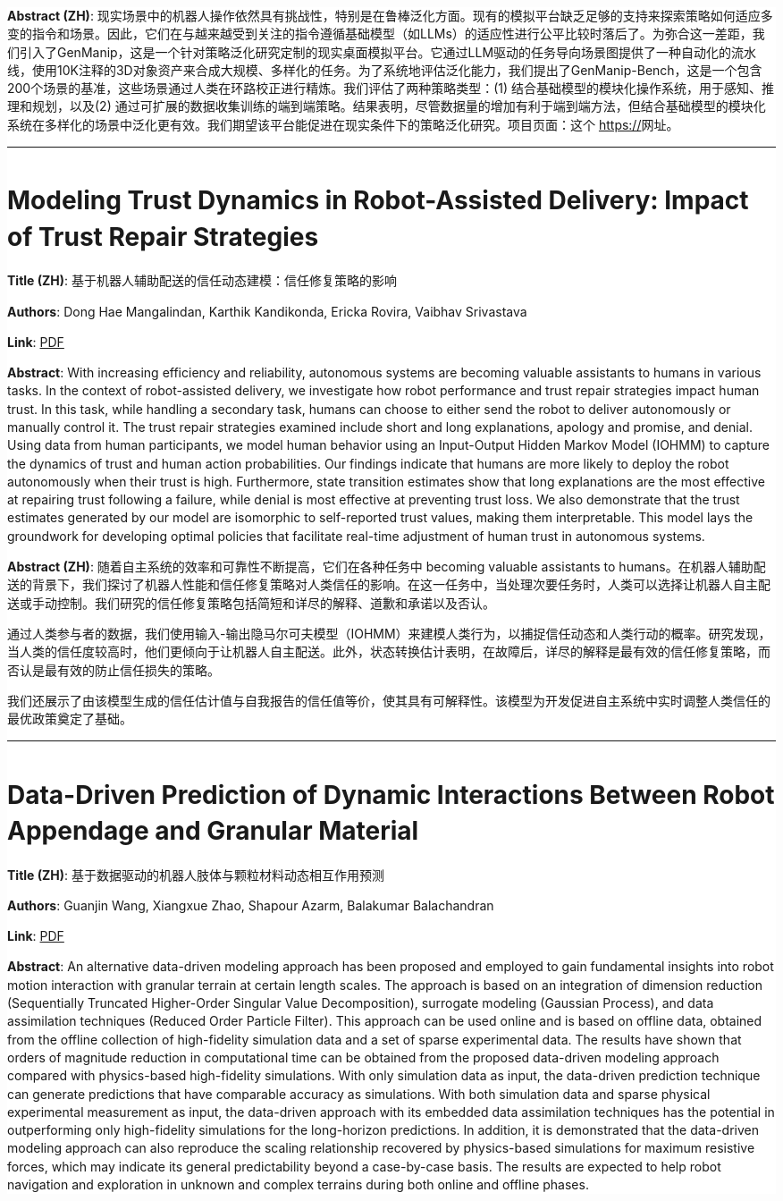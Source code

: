 **Abstract (ZH)**: 现实场景中的机器人操作依然具有挑战性，特别是在鲁棒泛化方面。现有的模拟平台缺乏足够的支持来探索策略如何适应多变的指令和场景。因此，它们在与越来越受到关注的指令遵循基础模型（如LLMs）的适应性进行公平比较时落后了。为弥合这一差距，我们引入了GenManip，这是一个针对策略泛化研究定制的现实桌面模拟平台。它通过LLM驱动的任务导向场景图提供了一种自动化的流水线，使用10K注释的3D对象资产来合成大规模、多样化的任务。为了系统地评估泛化能力，我们提出了GenManip-Bench，这是一个包含200个场景的基准，这些场景通过人类在环路校正进行精炼。我们评估了两种策略类型：(1) 结合基础模型的模块化操作系统，用于感知、推理和规划，以及(2) 通过可扩展的数据收集训练的端到端策略。结果表明，尽管数据量的增加有利于端到端方法，但结合基础模型的模块化系统在多样化的场景中泛化更有效。我们期望该平台能促进在现实条件下的策略泛化研究。项目页面：这个 <https://>网址。 

---
# Modeling Trust Dynamics in Robot-Assisted Delivery: Impact of Trust Repair Strategies 

**Title (ZH)**: 基于机器人辅助配送的信任动态建模：信任修复策略的影响 

**Authors**: Dong Hae Mangalindan, Karthik Kandikonda, Ericka Rovira, Vaibhav Srivastava  

**Link**: [PDF](https://arxiv.org/pdf/2506.10884)  

**Abstract**: With increasing efficiency and reliability, autonomous systems are becoming valuable assistants to humans in various tasks. In the context of robot-assisted delivery, we investigate how robot performance and trust repair strategies impact human trust. In this task, while handling a secondary task, humans can choose to either send the robot to deliver autonomously or manually control it. The trust repair strategies examined include short and long explanations, apology and promise, and denial.
Using data from human participants, we model human behavior using an Input-Output Hidden Markov Model (IOHMM) to capture the dynamics of trust and human action probabilities. Our findings indicate that humans are more likely to deploy the robot autonomously when their trust is high. Furthermore, state transition estimates show that long explanations are the most effective at repairing trust following a failure, while denial is most effective at preventing trust loss.
We also demonstrate that the trust estimates generated by our model are isomorphic to self-reported trust values, making them interpretable. This model lays the groundwork for developing optimal policies that facilitate real-time adjustment of human trust in autonomous systems. 

**Abstract (ZH)**: 随着自主系统的效率和可靠性不断提高，它们在各种任务中 becoming valuable assistants to humans。在机器人辅助配送的背景下，我们探讨了机器人性能和信任修复策略对人类信任的影响。在这一任务中，当处理次要任务时，人类可以选择让机器人自主配送或手动控制。我们研究的信任修复策略包括简短和详尽的解释、道歉和承诺以及否认。

通过人类参与者的数据，我们使用输入-输出隐马尔可夫模型（IOHMM）来建模人类行为，以捕捉信任动态和人类行动的概率。研究发现，当人类的信任度较高时，他们更倾向于让机器人自主配送。此外，状态转换估计表明，在故障后，详尽的解释是最有效的信任修复策略，而否认是最有效的防止信任损失的策略。

我们还展示了由该模型生成的信任估计值与自我报告的信任值等价，使其具有可解释性。该模型为开发促进自主系统中实时调整人类信任的最优政策奠定了基础。 

---
# Data-Driven Prediction of Dynamic Interactions Between Robot Appendage and Granular Material 

**Title (ZH)**: 基于数据驱动的机器人肢体与颗粒材料动态相互作用预测 

**Authors**: Guanjin Wang, Xiangxue Zhao, Shapour Azarm, Balakumar Balachandran  

**Link**: [PDF](https://arxiv.org/pdf/2506.10875)  

**Abstract**: An alternative data-driven modeling approach has been proposed and employed to gain fundamental insights into robot motion interaction with granular terrain at certain length scales. The approach is based on an integration of dimension reduction (Sequentially Truncated Higher-Order Singular Value Decomposition), surrogate modeling (Gaussian Process), and data assimilation techniques (Reduced Order Particle Filter). This approach can be used online and is based on offline data, obtained from the offline collection of high-fidelity simulation data and a set of sparse experimental data. The results have shown that orders of magnitude reduction in computational time can be obtained from the proposed data-driven modeling approach compared with physics-based high-fidelity simulations. With only simulation data as input, the data-driven prediction technique can generate predictions that have comparable accuracy as simulations. With both simulation data and sparse physical experimental measurement as input, the data-driven approach with its embedded data assimilation techniques has the potential in outperforming only high-fidelity simulations for the long-horizon predictions. In addition, it is demonstrated that the data-driven modeling approach can also reproduce the scaling relationship recovered by physics-based simulations for maximum resistive forces, which may indicate its general predictability beyond a case-by-case basis. The results are expected to help robot navigation and exploration in unknown and complex terrains during both online and offline phases. 
